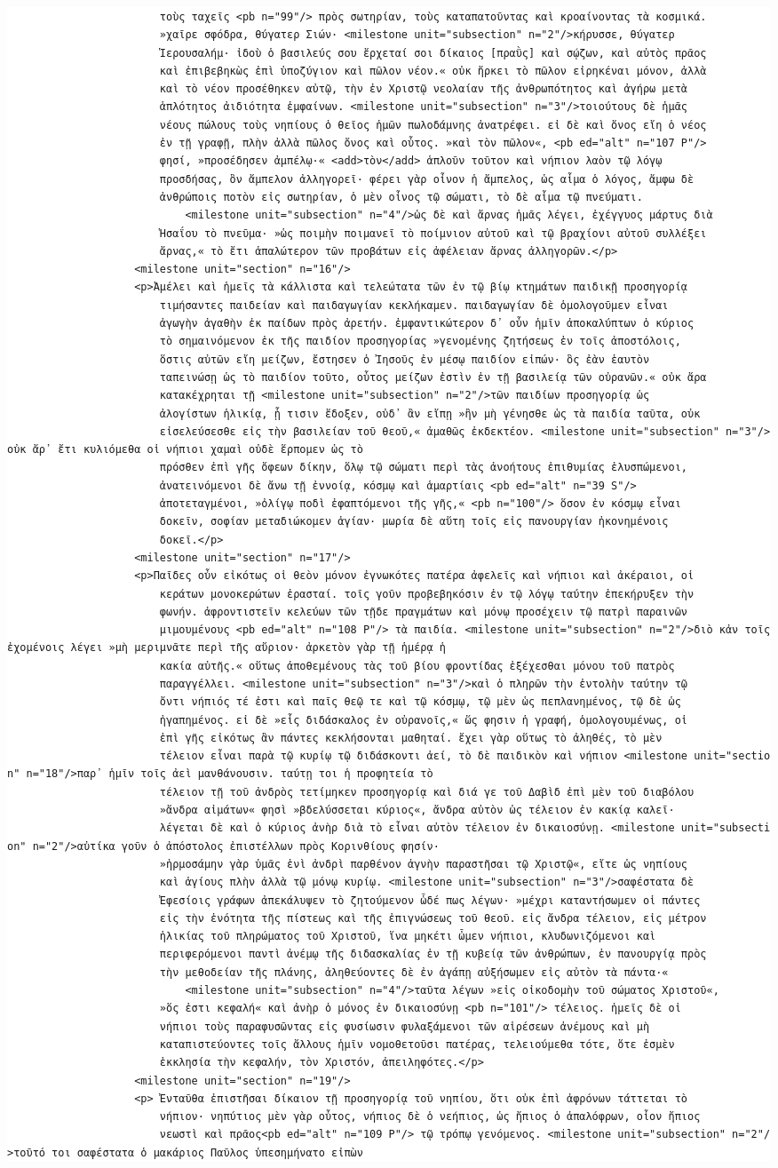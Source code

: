 							τοὺς ταχεῖς <pb n="99"/> πρὸς σωτηρίαν, τοὺς καταπατοῦντας καὶ κροαίνοντας τὰ κοσμικά.
							»χαῖρε σφόδρα, θύγατερ Σιών· <milestone unit="subsection" n="2"/>κήρυσσε, θύγατερ
							Ἱερουσαλήμ· ἰδοὺ ὁ βασιλεύς σου ἔρχεταί σοι δίκαιος [πραῢς] καὶ σῴζων, καὶ αὐτὸς πρᾶος
							καὶ ἐπιβεβηκὼς ἐπὶ ὑποζύγιον καὶ πῶλον νέον.« οὐκ ἤρκει τὸ πῶλον εἰρηκέναι μόνον, ἀλλὰ
							καὶ τὸ νέον προσέθηκεν αὐτῷ, τὴν ἐν Χριστῷ νεολαίαν τῆς ἀνθρωπότητος καὶ ἀγήρω μετὰ
							ἁπλότητος ἀιδιότητα ἐμφαίνων. <milestone unit="subsection" n="3"/>τοιούτους δὲ ἡμᾶς
							νέους πώλους τοὺς νηπίους ὁ θεῖος ἡμῶν πωλοδάμνης ἀνατρέφει. εἰ δὲ καὶ ὄνος εἴη ὁ νέος
							ἐν τῇ γραφῇ, πλὴν ἀλλὰ πῶλος ὄνος καὶ οὗτος. »καὶ τὸν πῶλον«, <pb ed="alt" n="107 P"/>
							φησί, »προσέδησεν ἀμπέλῳ·« <add>τὸν</add> ἁπλοῦν τοῦτον καὶ νήπιον λαὸν τῷ λόγῳ
							προσδήσας, ὃν ἄμπελον ἀλληγορεῖ· φέρει γὰρ οἶνον ἡ ἄμπελος, ὡς αἷμα ὁ λόγος, ἄμφω δὲ
							ἀνθρώποις ποτὸν εἰς σωτηρίαν, ὁ μὲν οἶνος τῷ σώματι, τὸ δὲ αἷμα τῷ πνεύματι.
								<milestone unit="subsection" n="4"/>ὡς δὲ καὶ ἄρνας ἡμᾶς λέγει, ἐχέγγυος μάρτυς διὰ
							Ἡσαΐου τὸ πνεῦμα· »ὡς ποιμὴν ποιμανεῖ τὸ ποίμνιον αὐτοῦ καὶ τῷ βραχίονι αὐτοῦ συλλέξει
							ἄρνας,« τὸ ἔτι ἁπαλώτερον τῶν προβάτων εἰς ἀφέλειαν ἄρνας ἀλληγορῶν.</p>
						<milestone unit="section" n="16"/>
						<p>Ἀμέλει καὶ ἡμεῖς τὰ κάλλιστα καὶ τελεώτατα τῶν ἐν τῷ βίῳ κτημάτων παιδικῇ προσηγορίᾳ
							τιμήσαντες παιδείαν καὶ παιδαγωγίαν κεκλήκαμεν. παιδαγωγίαν δὲ ὁμολογοῦμεν εἶναι
							ἀγωγὴν ἀγαθὴν ἐκ παίδων πρὸς ἀρετήν. ἐμφαντικώτερον δ᾿ οὖν ἡμῖν ἀποκαλύπτων ὁ κύριος
							τὸ σημαινόμενον ἐκ τῆς παιδίον προσηγορίας »γενομένης ζητήσεως ἐν τοῖς ἀποστόλοις,
							ὅστις αὐτῶν εἴη μείζων, ἔστησεν ὁ Ἰησοῦς ἐν μέσῳ παιδίον εἰπών· ὃς ἐὰν ἑαυτὸν
							ταπεινώσῃ ὡς τὸ παιδίον τοῦτο, οὗτος μείζων ἐστὶν ἐν τῇ βασιλείᾳ τῶν οὐρανῶν.« οὐκ ἄρα
							κατακέχρηται τῇ <milestone unit="subsection" n="2"/>τῶν παιδίων προσηγορίᾳ ὡς
							ἀλογίστων ἡλικίᾳ, ᾗ τισιν ἔδοξεν, οὐδ᾿ ἂν εἴπῃ »ἢν μὴ γένησθε ὡς τὰ παιδία ταῦτα, οὐκ
							εἰσελεύσεσθε εἰς τὴν βασιλείαν τοῦ θεοῦ,« ἀμαθῶς ἐκδεκτέον. <milestone unit="subsection" n="3"/>οὐκ ἄρ᾿ ἔτι κυλιόμεθα οἱ νήπιοι χαμαὶ οὐδὲ ἕρπομεν ὡς τὸ
							πρόσθεν ἐπὶ γῆς ὄφεων δίκην, ὅλῳ τῷ σώματι περὶ τὰς ἀνοήτους ἐπιθυμίας ἐλυσπώμενοι,
							ἀνατεινόμενοι δὲ ἄνω τῇ ἐννοίᾳ, κόσμῳ καὶ ἁμαρτίαις <pb ed="alt" n="39 S"/>
							ἀποτεταγμένοι, »ὀλίγῳ ποδὶ ἐφαπτόμενοι τῆς γῆς,« <pb n="100"/> ὅσον ἐν κόσμῳ εἶναι
							δοκεῖν, σοφίαν μεταδιώκομεν ἁγίαν· μωρία δὲ αὕτη τοῖς εἰς πανουργίαν ἠκονημένοις
							δοκεῖ.</p>
						<milestone unit="section" n="17"/>
						<p>Παῖδες οὖν εἰκότως οἱ θεὸν μόνον ἐγνωκότες πατέρα ἀφελεῖς καὶ νήπιοι καὶ ἀκέραιοι, οἱ
							κεράτων μονοκερώτων ἐρασταί. τοῖς γοῦν προβεβηκόσιν ἐν τῷ λόγῳ ταύτην ἐπεκήρυξεν τὴν
							φωνήν. ἀφροντιστεῖν κελεύων τῶν τῇδε πραγμάτων καὶ μόνῳ προσέχειν τῷ πατρὶ παραινῶν
							μιμουμένους <pb ed="alt" n="108 P"/> τὰ παιδία. <milestone unit="subsection" n="2"/>διὸ κἀν τοῖς ἐχομένοις λέγει »μὴ μεριμνᾶτε περὶ τῆς αὔριον· ἀρκετὸν γὰρ τῇ ἡμέρᾳ ἡ
							κακία αὐτῆς.« οὕτως ἀποθεμένους τὰς τοῦ βίου φροντίδας ἐξέχεσθαι μόνου τοῦ πατρὸς
							παραγγέλλει. <milestone unit="subsection" n="3"/>καὶ ὁ πληρῶν τὴν ἐντολὴν ταύτην τῷ
							ὄντι νήπιός τέ ἐστι καὶ παῖς θεῷ τε καὶ τῷ κόσμῳ, τῷ μὲν ὡς πεπλανημένος, τῷ δὲ ὡς
							ἠγαπημένος. εἰ δὲ »εἷς διδάσκαλος ἐν οὐρανοῖς,« ὥς φησιν ἡ γραφή, ὁμολογουμένως, οἱ
							ἐπὶ γῆς εἰκότως ἂν πάντες κεκλήσονται μαθηταί. ἔχει γὰρ οὕτως τὸ ἀληθές, τὸ μὲν
							τέλειον εἶναι παρὰ τῷ κυρίῳ τῷ διδάσκοντι ἀεί, τὸ δὲ παιδικὸν καὶ νήπιον <milestone unit="section" n="18"/>παρ᾿ ἡμῖν τοῖς ἀεὶ μανθάνουσιν. ταύτῃ τοι ἡ προφητεία τὸ
							τέλειον τῇ τοῦ ἀνδρὸς τετίμηκεν προσηγορίᾳ καὶ διά γε τοῦ Δαβὶδ ἐπὶ μὲν τοῦ διαβόλου
							»ἄνδρα αἱμάτων« φησὶ »βδελύσσεται κύριος«, ἄνδρα αὐτὸν ὡς τέλειον ἐν κακίᾳ καλεῖ·
							λέγεται δὲ καὶ ὁ κύριος ἀνὴρ διὰ τὸ εἶναι αὐτὸν τέλειον ἐν δικαιοσύνῃ. <milestone unit="subsection" n="2"/>αὐτίκα γοῦν ὁ ἀπόστολος ἐπιστέλλων πρὸς Κορινθίους φησίν·
							»ἡρμοσάμην γὰρ ὑμᾶς ἑνὶ ἀνδρὶ παρθένον ἁγνὴν παραστῆσαι τῷ Χριστῷ«, εἴτε ὡς νηπίους
							καὶ ἁγίους πλὴν ἀλλὰ τῷ μόνῳ κυρίῳ. <milestone unit="subsection" n="3"/>σαφέστατα δὲ
							Ἐφεσίοις γράφων ἀπεκάλυψεν τὸ ζητούμενον ὧδέ πως λέγων· »μέχρι καταντήσωμεν οἱ πάντες
							εἰς τὴν ἑνότητα τῆς πίστεως καὶ τῆς ἐπιγνώσεως τοῦ θεοῦ. εἰς ἄνδρα τέλειον, εἰς μέτρον
							ἡλικίας τοῦ πληρώματος τοῦ Χριστοῦ, ἵνα μηκέτι ὦμεν νήπιοι, κλυδωνιζόμενοι καὶ
							περιφερόμενοι παντὶ ἀνέμῳ τῆς διδασκαλίας ἐν τῇ κυβείᾳ τῶν ἀνθρώπων, ἐν πανουργίᾳ πρὸς
							τὴν μεθοδείαν τῆς πλάνης, ἀληθεύοντες δὲ ἐν ἀγάπῃ αὐξήσωμεν εἰς αὐτὸν τὰ πάντα·«
								<milestone unit="subsection" n="4"/>ταῦτα λέγων »εἰς οἰκοδομὴν τοῦ σώματος Χριστοῦ«,
							»ὅς ἐστι κεφαλή« καὶ ἀνὴρ ὁ μόνος ἐν δικαιοσύνῃ <pb n="101"/> τέλειος. ἡμεῖς δὲ οἱ
							νήπιοι τοὺς παραφυσῶντας εἰς φυσίωσιν φυλαξάμενοι τῶν αἱρέσεων ἀνέμους καὶ μὴ
							καταπιστεύοντες τοῖς ἄλλους ἡμῖν νομοθετοῦσι πατέρας, τελειούμεθα τότε, ὅτε ἐσμὲν
							ἐκκλησία τὴν κεφαλήν, τὸν Χριστόν, ἀπειληφότες.</p>
						<milestone unit="section" n="19"/>
						<p> Ἐνταῦθα ἐπιστῆσαι δίκαιον τῇ προσηγορίᾳ τοῦ νηπίου, ὅτι οὐκ ἐπὶ ἀφρόνων τάττεται τὸ
							νήπιον· νηπύτιος μὲν γὰρ οὗτος, νήπιος δὲ ὁ νεήπιος, ὡς ἤπιος ὁ ἁπαλόφρων, οἷον ἤπιος
							νεωστὶ καὶ πρᾶος<pb ed="alt" n="109 P"/> τῷ τρόπῳ γενόμενος. <milestone unit="subsection" n="2"/>τοῦτό τοι σαφέστατα ὁ μακάριος Παῦλος ὑπεσημήνατο εἰπὼν